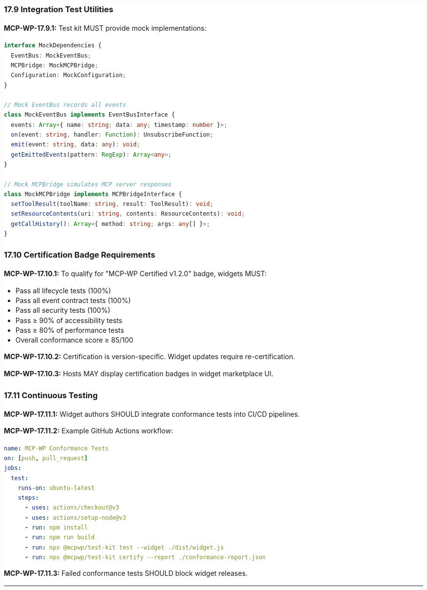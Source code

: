 ### 17.9 Integration Test Utilities

**MCP-WP-17.9.1:** Test kit MUST provide mock implementations:

```typescript
interface MockDependencies {
  EventBus: MockEventBus;
  MCPBridge: MockMCPBridge;
  Configuration: MockConfiguration;
}

// Mock EventBus records all events
class MockEventBus implements EventBusInterface {
  events: Array<{ name: string; data: any; timestamp: number }>;
  on(event: string, handler: Function): UnsubscribeFunction;
  emit(event: string, data: any): void;
  getEmittedEvents(pattern: RegExp): Array<any>;
}

// Mock MCPBridge simulates MCP server responses
class MockMCPBridge implements MCPBridgeInterface {
  setToolResult(toolName: string, result: ToolResult): void;
  setResourceContents(uri: string, contents: ResourceContents): void;
  getCallHistory(): Array<{ method: string; args: any[] }>;
}
```

### 17.10 Certification Badge Requirements

**MCP-WP-17.10.1:** To qualify for "MCP-WP Certified v1.2.0" badge, widgets MUST:
- Pass all lifecycle tests (100%)
- Pass all event contract tests (100%)
- Pass all security tests (100%)
- Pass ≥ 90% of accessibility tests
- Pass ≥ 80% of performance tests
- Overall conformance score ≥ 85/100

**MCP-WP-17.10.2:** Certification is version-specific. Widget updates require re-certification.

**MCP-WP-17.10.3:** Hosts MAY display certification badges in widget marketplace UI.

### 17.11 Continuous Testing

**MCP-WP-17.11.1:** Widget authors SHOULD integrate conformance tests into CI/CD pipelines.

**MCP-WP-17.11.2:** Example GitHub Actions workflow:

```yaml
name: MCP-WP Conformance Tests
on: [push, pull_request]
jobs:
  test:
    runs-on: ubuntu-latest
    steps:
      - uses: actions/checkout@v3
      - uses: actions/setup-node@v3
      - run: npm install
      - run: npm run build
      - run: npx @mcpwp/test-kit test --widget ./dist/widget.js
      - run: npx @mcpwp/test-kit certify --report ./conformance-report.json
```

**MCP-WP-17.11.3:** Failed conformance tests SHOULD block widget releases.

---
